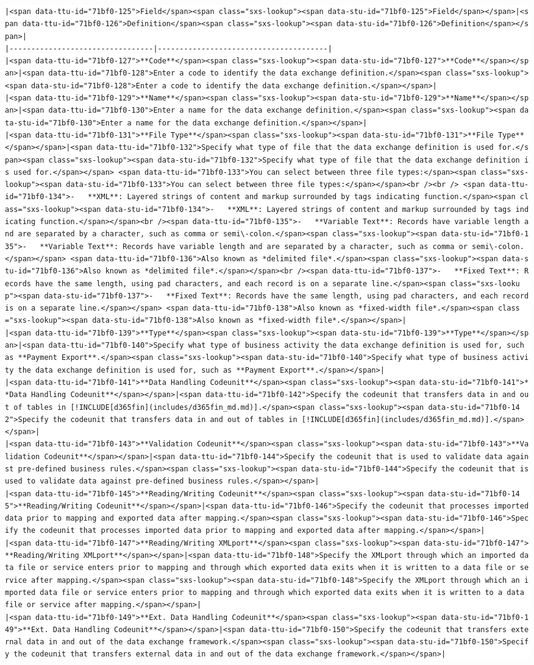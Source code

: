     |<span data-ttu-id="71bf0-125">Field</span><span class="sxs-lookup"><span data-stu-id="71bf0-125">Field</span></span>|<span data-ttu-id="71bf0-126">Definition</span><span class="sxs-lookup"><span data-stu-id="71bf0-126">Definition</span></span>|  
    |---------------------------------|---------------------------------------|  
    |<span data-ttu-id="71bf0-127">**Code**</span><span class="sxs-lookup"><span data-stu-id="71bf0-127">**Code**</span></span>|<span data-ttu-id="71bf0-128">Enter a code to identify the data exchange definition.</span><span class="sxs-lookup"><span data-stu-id="71bf0-128">Enter a code to identify the data exchange definition.</span></span>|  
    |<span data-ttu-id="71bf0-129">**Name**</span><span class="sxs-lookup"><span data-stu-id="71bf0-129">**Name**</span></span>|<span data-ttu-id="71bf0-130">Enter a name for the data exchange definition.</span><span class="sxs-lookup"><span data-stu-id="71bf0-130">Enter a name for the data exchange definition.</span></span>|  
    |<span data-ttu-id="71bf0-131">**File Type**</span><span class="sxs-lookup"><span data-stu-id="71bf0-131">**File Type**</span></span>|<span data-ttu-id="71bf0-132">Specify what type of file that the data exchange definition is used for.</span><span class="sxs-lookup"><span data-stu-id="71bf0-132">Specify what type of file that the data exchange definition is used for.</span></span> <span data-ttu-id="71bf0-133">You can select between three file types:</span><span class="sxs-lookup"><span data-stu-id="71bf0-133">You can select between three file types:</span></span><br /><br /> <span data-ttu-id="71bf0-134">-   **XML**: Layered strings of content and markup surrounded by tags indicating function.</span><span class="sxs-lookup"><span data-stu-id="71bf0-134">-   **XML**: Layered strings of content and markup surrounded by tags indicating function.</span></span><br /><span data-ttu-id="71bf0-135">-   **Variable Text**: Records have variable length and are separated by a character, such as comma or semi\-colon.</span><span class="sxs-lookup"><span data-stu-id="71bf0-135">-   **Variable Text**: Records have variable length and are separated by a character, such as comma or semi\-colon.</span></span> <span data-ttu-id="71bf0-136">Also known as *delimited file*.</span><span class="sxs-lookup"><span data-stu-id="71bf0-136">Also known as *delimited file*.</span></span><br /><span data-ttu-id="71bf0-137">-   **Fixed Text**: Records have the same length, using pad characters, and each record is on a separate line.</span><span class="sxs-lookup"><span data-stu-id="71bf0-137">-   **Fixed Text**: Records have the same length, using pad characters, and each record is on a separate line.</span></span> <span data-ttu-id="71bf0-138">Also known as *fixed-width file*.</span><span class="sxs-lookup"><span data-stu-id="71bf0-138">Also known as *fixed-width file*.</span></span>|  
    |<span data-ttu-id="71bf0-139">**Type**</span><span class="sxs-lookup"><span data-stu-id="71bf0-139">**Type**</span></span>|<span data-ttu-id="71bf0-140">Specify what type of business activity the data exchange definition is used for, such as **Payment Export**.</span><span class="sxs-lookup"><span data-stu-id="71bf0-140">Specify what type of business activity the data exchange definition is used for, such as **Payment Export**.</span></span>|  
    |<span data-ttu-id="71bf0-141">**Data Handling Codeunit**</span><span class="sxs-lookup"><span data-stu-id="71bf0-141">**Data Handling Codeunit**</span></span>|<span data-ttu-id="71bf0-142">Specify the codeunit that transfers data in and out of tables in [!INCLUDE[d365fin](includes/d365fin_md.md)].</span><span class="sxs-lookup"><span data-stu-id="71bf0-142">Specify the codeunit that transfers data in and out of tables in [!INCLUDE[d365fin](includes/d365fin_md.md)].</span></span>|  
    |<span data-ttu-id="71bf0-143">**Validation Codeunit**</span><span class="sxs-lookup"><span data-stu-id="71bf0-143">**Validation Codeunit**</span></span>|<span data-ttu-id="71bf0-144">Specify the codeunit that is used to validate data against pre-defined business rules.</span><span class="sxs-lookup"><span data-stu-id="71bf0-144">Specify the codeunit that is used to validate data against pre-defined business rules.</span></span>|  
    |<span data-ttu-id="71bf0-145">**Reading/Writing Codeunit**</span><span class="sxs-lookup"><span data-stu-id="71bf0-145">**Reading/Writing Codeunit**</span></span>|<span data-ttu-id="71bf0-146">Specify the codeunit that processes imported data prior to mapping and exported data after mapping.</span><span class="sxs-lookup"><span data-stu-id="71bf0-146">Specify the codeunit that processes imported data prior to mapping and exported data after mapping.</span></span>|  
    |<span data-ttu-id="71bf0-147">**Reading/Writing XMLport**</span><span class="sxs-lookup"><span data-stu-id="71bf0-147">**Reading/Writing XMLport**</span></span>|<span data-ttu-id="71bf0-148">Specify the XMLport through which an imported data file or service enters prior to mapping and through which exported data exits when it is written to a data file or service after mapping.</span><span class="sxs-lookup"><span data-stu-id="71bf0-148">Specify the XMLport through which an imported data file or service enters prior to mapping and through which exported data exits when it is written to a data file or service after mapping.</span></span>|  
    |<span data-ttu-id="71bf0-149">**Ext. Data Handling Codeunit**</span><span class="sxs-lookup"><span data-stu-id="71bf0-149">**Ext. Data Handling Codeunit**</span></span>|<span data-ttu-id="71bf0-150">Specify the codeunit that transfers external data in and out of the data exchange framework.</span><span class="sxs-lookup"><span data-stu-id="71bf0-150">Specify the codeunit that transfers external data in and out of the data exchange framework.</span></span>|  